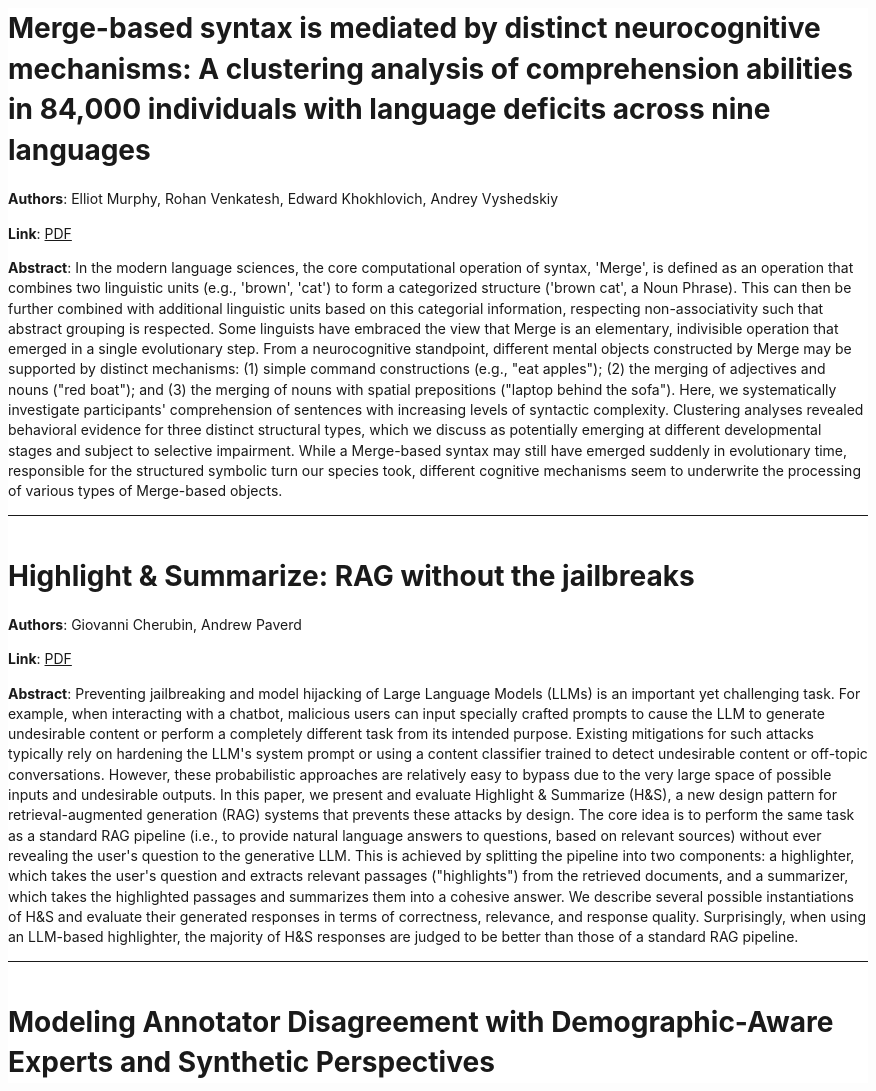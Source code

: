 # Merge-based syntax is mediated by distinct neurocognitive mechanisms: A clustering analysis of comprehension abilities in 84,000 individuals with language deficits across nine languages 

**Authors**: Elliot Murphy, Rohan Venkatesh, Edward Khokhlovich, Andrey Vyshedskiy  

**Link**: [PDF](https://arxiv.org/pdf/2508.02885)  

**Abstract**: In the modern language sciences, the core computational operation of syntax, 'Merge', is defined as an operation that combines two linguistic units (e.g., 'brown', 'cat') to form a categorized structure ('brown cat', a Noun Phrase). This can then be further combined with additional linguistic units based on this categorial information, respecting non-associativity such that abstract grouping is respected. Some linguists have embraced the view that Merge is an elementary, indivisible operation that emerged in a single evolutionary step. From a neurocognitive standpoint, different mental objects constructed by Merge may be supported by distinct mechanisms: (1) simple command constructions (e.g., "eat apples"); (2) the merging of adjectives and nouns ("red boat"); and (3) the merging of nouns with spatial prepositions ("laptop behind the sofa"). Here, we systematically investigate participants' comprehension of sentences with increasing levels of syntactic complexity. Clustering analyses revealed behavioral evidence for three distinct structural types, which we discuss as potentially emerging at different developmental stages and subject to selective impairment. While a Merge-based syntax may still have emerged suddenly in evolutionary time, responsible for the structured symbolic turn our species took, different cognitive mechanisms seem to underwrite the processing of various types of Merge-based objects. 

---
# Highlight & Summarize: RAG without the jailbreaks 

**Authors**: Giovanni Cherubin, Andrew Paverd  

**Link**: [PDF](https://arxiv.org/pdf/2508.02872)  

**Abstract**: Preventing jailbreaking and model hijacking of Large Language Models (LLMs) is an important yet challenging task. For example, when interacting with a chatbot, malicious users can input specially crafted prompts to cause the LLM to generate undesirable content or perform a completely different task from its intended purpose. Existing mitigations for such attacks typically rely on hardening the LLM's system prompt or using a content classifier trained to detect undesirable content or off-topic conversations. However, these probabilistic approaches are relatively easy to bypass due to the very large space of possible inputs and undesirable outputs. In this paper, we present and evaluate Highlight & Summarize (H&S), a new design pattern for retrieval-augmented generation (RAG) systems that prevents these attacks by design. The core idea is to perform the same task as a standard RAG pipeline (i.e., to provide natural language answers to questions, based on relevant sources) without ever revealing the user's question to the generative LLM. This is achieved by splitting the pipeline into two components: a highlighter, which takes the user's question and extracts relevant passages ("highlights") from the retrieved documents, and a summarizer, which takes the highlighted passages and summarizes them into a cohesive answer. We describe several possible instantiations of H&S and evaluate their generated responses in terms of correctness, relevance, and response quality. Surprisingly, when using an LLM-based highlighter, the majority of H&S responses are judged to be better than those of a standard RAG pipeline. 

---
# Modeling Annotator Disagreement with Demographic-Aware Experts and Synthetic Perspectives 
